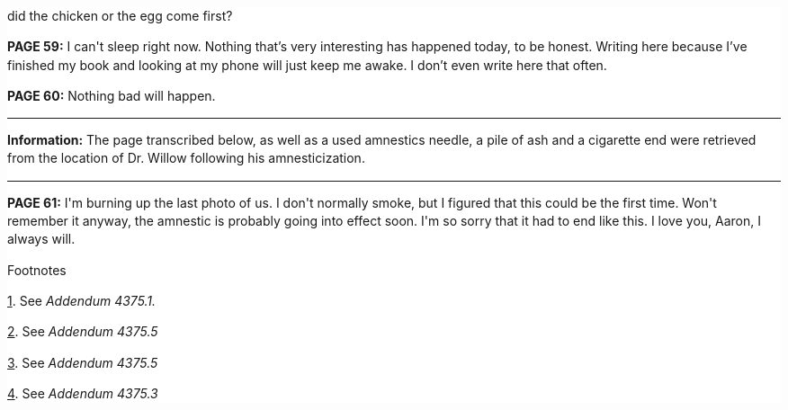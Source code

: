did the chicken or the egg come first?

**PAGE 59:** I can't sleep right now. Nothing that’s very interesting has happened today, to be honest. Writing here because I’ve finished my book and looking at my phone will just keep me awake. I don’t even write here that often.

**PAGE 60:** Nothing bad will happen.

* * *

**Information:** The page transcribed below, as well as a used amnestics needle, a pile of ash and a cigarette end were retrieved from the location of Dr. Willow following his amnesticization.

* * *

**PAGE 61:** I'm burning up the last photo of us. I don't normally smoke, but I figured that this could be the first time. Won't remember it anyway, the amnestic is probably going into effect soon. I'm so sorry that it had to end like this. I love you, Aaron, I always will.

Footnotes

[1](javascript:;). See _Addendum 4375.1._

[2](javascript:;). See _Addendum 4375.5_

[3](javascript:;). See _Addendum 4375.5_

[4](javascript:;). See _Addendum 4375.3_